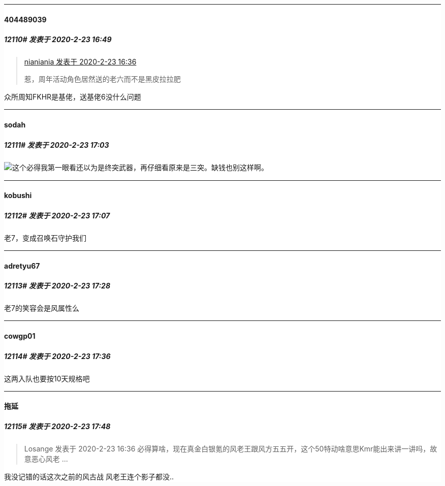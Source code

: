 
*****

####  404489039  
##### 12110#       发表于 2020-2-23 16:49


<blockquote><a href="httphttps://bbs.saraba1st.com/2b/forum.php?mod=redirect&amp;goto=findpost&amp;pid=46500014&amp;ptid=1158205" target="_blank">nianiania 发表于 2020-2-23 16:36</a>

惹，周年活动角色居然送的老六而不是黑皮拉拉肥</blockquote>
众所周知FKHR是基佬，送基佬6没什么问题


*****

####  sodah  
##### 12111#       发表于 2020-2-23 17:03


<img src="https://static.saraba1st.com/image/smiley/face2017/067.png" referrerpolicy="no-referrer">这个必得我第一眼看还以为是终突武器，再仔细看原来是三突。缺钱也别这样啊。


*****

####  kobushi  
##### 12112#       发表于 2020-2-23 17:07


老7，变成召唤石守护我们


*****

####  adretyu67  
##### 12113#       发表于 2020-2-23 17:28


老7的笑容会是风属性么


*****

####  cowgp01  
##### 12114#       发表于 2020-2-23 17:36


这两入队也要按10天规格吧


*****

####  拖延  
##### 12115#       发表于 2020-2-23 17:48


<blockquote>Losange 发表于 2020-2-23 16:36
必得算啥，现在真金白银氪的风老王跟风方五五开，这个50特动啥意思Kmr能出来讲一讲吗，故意恶心风老 ...</blockquote>
我没记错的话这次之前的风古战 风老王连个影子都没..
